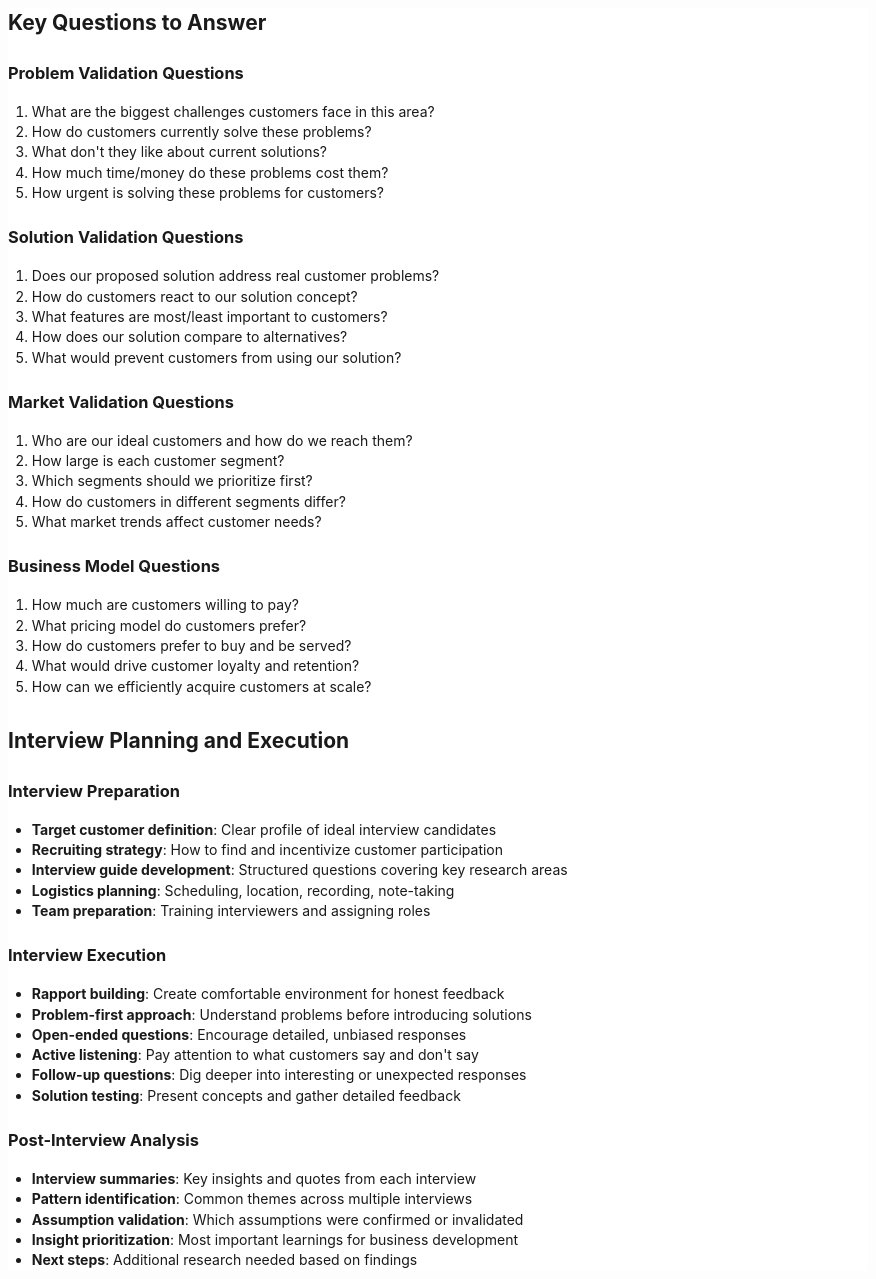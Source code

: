 ## Key Questions to Answer

### Problem Validation Questions
1. What are the biggest challenges customers face in this area?
2. How do customers currently solve these problems?
3. What don't they like about current solutions?
4. How much time/money do these problems cost them?
5. How urgent is solving these problems for customers?

### Solution Validation Questions
1. Does our proposed solution address real customer problems?
2. How do customers react to our solution concept?
3. What features are most/least important to customers?
4. How does our solution compare to alternatives?
5. What would prevent customers from using our solution?

### Market Validation Questions
1. Who are our ideal customers and how do we reach them?
2. How large is each customer segment?
3. Which segments should we prioritize first?
4. How do customers in different segments differ?
5. What market trends affect customer needs?

### Business Model Questions
1. How much are customers willing to pay?
2. What pricing model do customers prefer?
3. How do customers prefer to buy and be served?
4. What would drive customer loyalty and retention?
5. How can we efficiently acquire customers at scale?

## Interview Planning and Execution

### Interview Preparation
- **Target customer definition**: Clear profile of ideal interview candidates
- **Recruiting strategy**: How to find and incentivize customer participation
- **Interview guide development**: Structured questions covering key research areas
- **Logistics planning**: Scheduling, location, recording, note-taking
- **Team preparation**: Training interviewers and assigning roles

### Interview Execution
- **Rapport building**: Create comfortable environment for honest feedback
- **Problem-first approach**: Understand problems before introducing solutions
- **Open-ended questions**: Encourage detailed, unbiased responses
- **Active listening**: Pay attention to what customers say and don't say
- **Follow-up questions**: Dig deeper into interesting or unexpected responses
- **Solution testing**: Present concepts and gather detailed feedback

### Post-Interview Analysis
- **Interview summaries**: Key insights and quotes from each interview
- **Pattern identification**: Common themes across multiple interviews
- **Assumption validation**: Which assumptions were confirmed or invalidated
- **Insight prioritization**: Most important learnings for business development
- **Next steps**: Additional research needed based on findings
